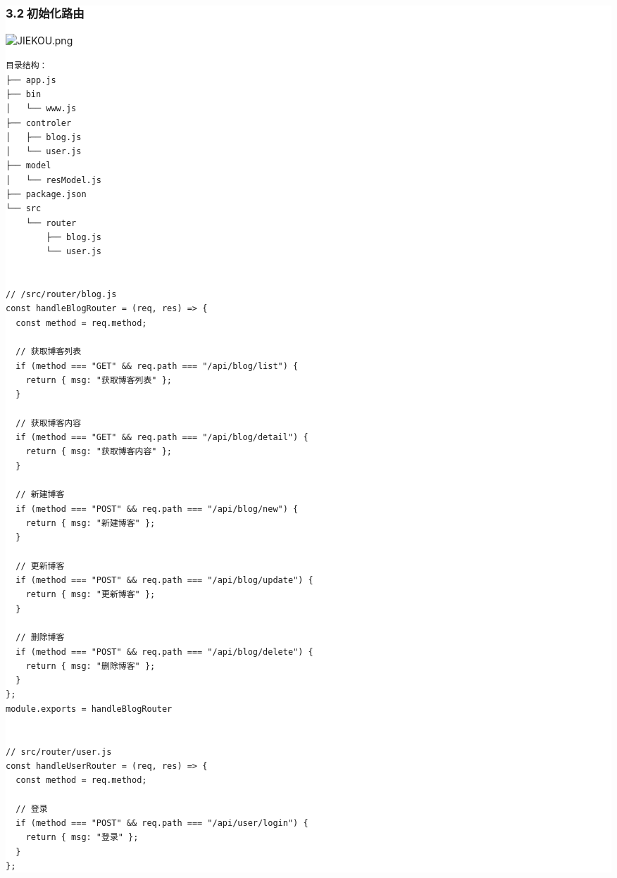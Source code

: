 

### 3.2 初始化路由

![JIEKOU.png](https://i.loli.net/2019/06/04/5cf67a35bece669382.png)

```JS
目录结构：
├── app.js
├── bin
│   └── www.js
├── controler
│   ├── blog.js
│   └── user.js
├── model
│   └── resModel.js
├── package.json
└── src
    └── router
        ├── blog.js
        └── user.js


// /src/router/blog.js
const handleBlogRouter = (req, res) => {
  const method = req.method;

  // 获取博客列表
  if (method === "GET" && req.path === "/api/blog/list") {
    return { msg: "获取博客列表" };
  }

  // 获取博客内容
  if (method === "GET" && req.path === "/api/blog/detail") {
    return { msg: "获取博客内容" };
  }

  // 新建博客
  if (method === "POST" && req.path === "/api/blog/new") {
    return { msg: "新建博客" };
  }

  // 更新博客
  if (method === "POST" && req.path === "/api/blog/update") {
    return { msg: "更新博客" };
  }

  // 删除博客
  if (method === "POST" && req.path === "/api/blog/delete") {
    return { msg: "删除博客" };
  }
};
module.exports = handleBlogRouter


// src/router/user.js
const handleUserRouter = (req, res) => {
  const method = req.method;

  // 登录
  if (method === "POST" && req.path === "/api/user/login") {
    return { msg: "登录" };
  }
};
```